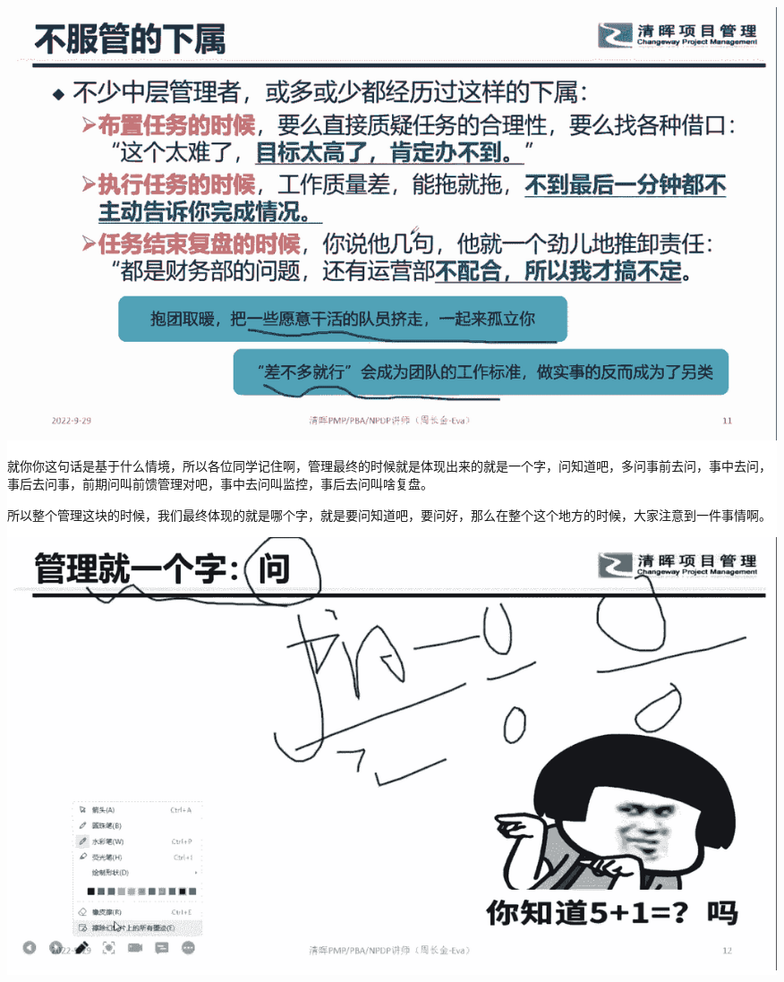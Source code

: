 ![](img/4cb13b1d048d568dc937ff1652f833a9_15.png)

就你你这句话是基于什么情境，所以各位同学记住啊，管理最终的时候就是体现出来的就是一个字，问知道吧，多问事前去问，事中去问，事后去问事，前期问叫前馈管理对吧，事中去问叫监控，事后去问叫啥复盘。

所以整个管理这块的时候，我们最终体现的就是哪个字，就是要问知道吧，要问好，那么在整个这个地方的时候，大家注意到一件事情啊。



![](img/4cb13b1d048d568dc937ff1652f833a9_17.png)